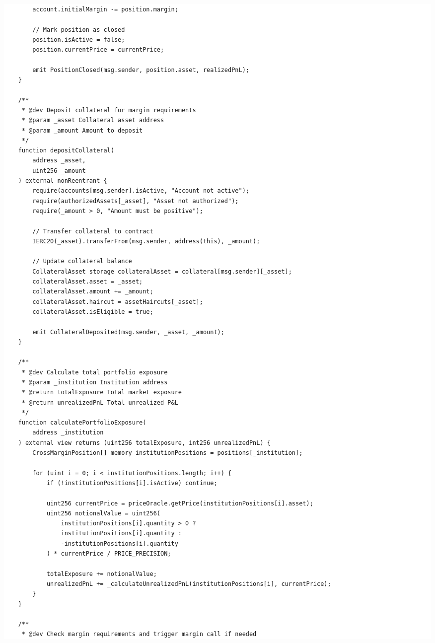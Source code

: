 ```solidity
        account.initialMargin -= position.margin;
        
        // Mark position as closed
        position.isActive = false;
        position.currentPrice = currentPrice;
        
        emit PositionClosed(msg.sender, position.asset, realizedPnL);
    }
    
    /**
     * @dev Deposit collateral for margin requirements
     * @param _asset Collateral asset address
     * @param _amount Amount to deposit
     */
    function depositCollateral(
        address _asset,
        uint256 _amount
    ) external nonReentrant {
        require(accounts[msg.sender].isActive, "Account not active");
        require(authorizedAssets[_asset], "Asset not authorized");
        require(_amount > 0, "Amount must be positive");
        
        // Transfer collateral to contract
        IERC20(_asset).transferFrom(msg.sender, address(this), _amount);
        
        // Update collateral balance
        CollateralAsset storage collateralAsset = collateral[msg.sender][_asset];
        collateralAsset.asset = _asset;
        collateralAsset.amount += _amount;
        collateralAsset.haircut = assetHaircuts[_asset];
        collateralAsset.isEligible = true;
        
        emit CollateralDeposited(msg.sender, _asset, _amount);
    }
    
    /**
     * @dev Calculate total portfolio exposure
     * @param _institution Institution address
     * @return totalExposure Total market exposure
     * @return unrealizedPnL Total unrealized P&L
     */
    function calculatePortfolioExposure(
        address _institution
    ) external view returns (uint256 totalExposure, int256 unrealizedPnL) {
        CrossMarginPosition[] memory institutionPositions = positions[_institution];
        
        for (uint i = 0; i < institutionPositions.length; i++) {
            if (!institutionPositions[i].isActive) continue;
            
            uint256 currentPrice = priceOracle.getPrice(institutionPositions[i].asset);
            uint256 notionalValue = uint256(
                institutionPositions[i].quantity > 0 ? 
                institutionPositions[i].quantity : 
                -institutionPositions[i].quantity
            ) * currentPrice / PRICE_PRECISION;
            
            totalExposure += notionalValue;
            unrealizedPnL += _calculateUnrealizedPnL(institutionPositions[i], currentPrice);
        }
    }
    
    /**
     * @dev Check margin requirements and trigger margin call if needed
```